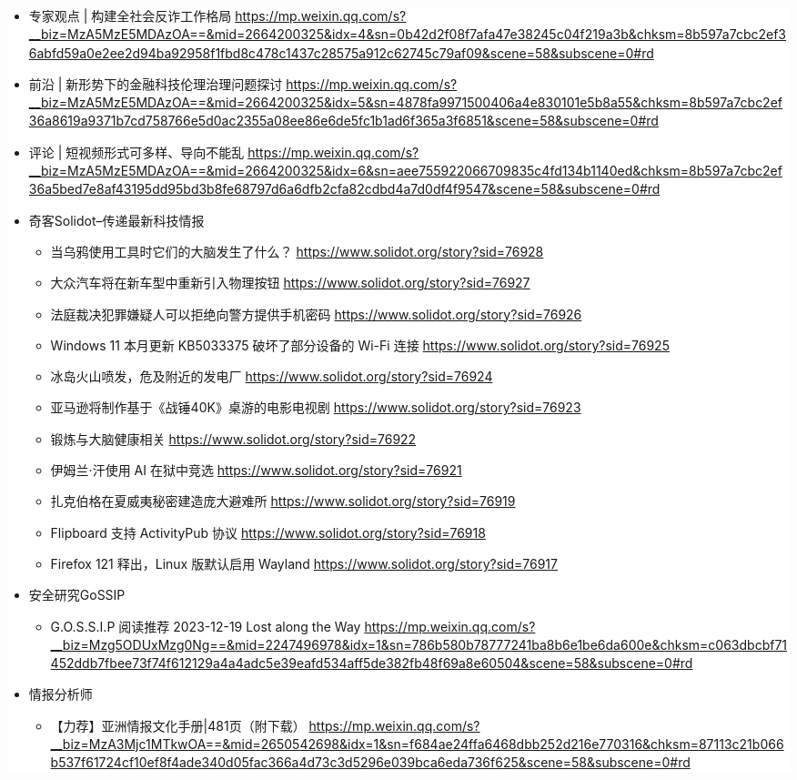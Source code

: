   - 专家观点 | 构建全社会反诈工作格局
https://mp.weixin.qq.com/s?__biz=MzA5MzE5MDAzOA==&mid=2664200325&idx=4&sn=0b42d2f08f7afa47e38245c04f219a3b&chksm=8b597a7cbc2ef36abfd59a0e2ee2d94ba92958f1fbd8c478c1437c28575a912c62745c79af09&scene=58&subscene=0#rd

  - 前沿 | 新形势下的金融科技伦理治理问题探讨
https://mp.weixin.qq.com/s?__biz=MzA5MzE5MDAzOA==&mid=2664200325&idx=5&sn=4878fa9971500406a4e830101e5b8a55&chksm=8b597a7cbc2ef36a8619a9371b7cd758766e5d0ac2355a08ee86e6de5fc1b1ad6f365a3f6851&scene=58&subscene=0#rd

  - 评论 | 短视频形式可多样、导向不能乱
https://mp.weixin.qq.com/s?__biz=MzA5MzE5MDAzOA==&mid=2664200325&idx=6&sn=aee755922066709835c4fd134b1140ed&chksm=8b597a7cbc2ef36a5bed7e8af43195dd95bd3b8fe68797d6a6dfb2cfa82cdbd4a7d0df4f9547&scene=58&subscene=0#rd

- 奇客Solidot–传递最新科技情报
  - 当乌鸦使用工具时它们的大脑发生了什么？
https://www.solidot.org/story?sid=76928

  - 大众汽车将在新车型中重新引入物理按钮
https://www.solidot.org/story?sid=76927

  - 法庭裁决犯罪嫌疑人可以拒绝向警方提供手机密码
https://www.solidot.org/story?sid=76926

  - Windows 11 本月更新 KB5033375 破坏了部分设备的 Wi-Fi 连接
https://www.solidot.org/story?sid=76925

  - 冰岛火山喷发，危及附近的发电厂
https://www.solidot.org/story?sid=76924

  - 亚马逊将制作基于《战锤40K》桌游的电影电视剧
https://www.solidot.org/story?sid=76923

  - 锻炼与大脑健康相关
https://www.solidot.org/story?sid=76922

  - 伊姆兰·汗使用 AI 在狱中竞选
https://www.solidot.org/story?sid=76921

  - 扎克伯格在夏威夷秘密建造庞大避难所
https://www.solidot.org/story?sid=76919

  - Flipboard 支持 ActivityPub 协议
https://www.solidot.org/story?sid=76918

  - Firefox 121 释出，Linux 版默认启用 Wayland
https://www.solidot.org/story?sid=76917

- 安全研究GoSSIP
  - G.O.S.S.I.P 阅读推荐 2023-12-19 Lost along the Way
https://mp.weixin.qq.com/s?__biz=Mzg5ODUxMzg0Ng==&mid=2247496978&idx=1&sn=786b580b78777241ba8b6e1be6da600e&chksm=c063dbcbf71452ddb7fbee73f74f612129a4a4adc5e39eafd534aff5de382fb48f69a8e60504&scene=58&subscene=0#rd

- 情报分析师
  - 【力荐】亚洲情报文化手册|481页（附下载）
https://mp.weixin.qq.com/s?__biz=MzA3Mjc1MTkwOA==&mid=2650542698&idx=1&sn=f684ae24ffa6468dbb252d216e770316&chksm=87113c21b066b537f61724cf10ef8f4ade340d05fac366a4d73c3d5296e039bca6eda736f625&scene=58&subscene=0#rd
